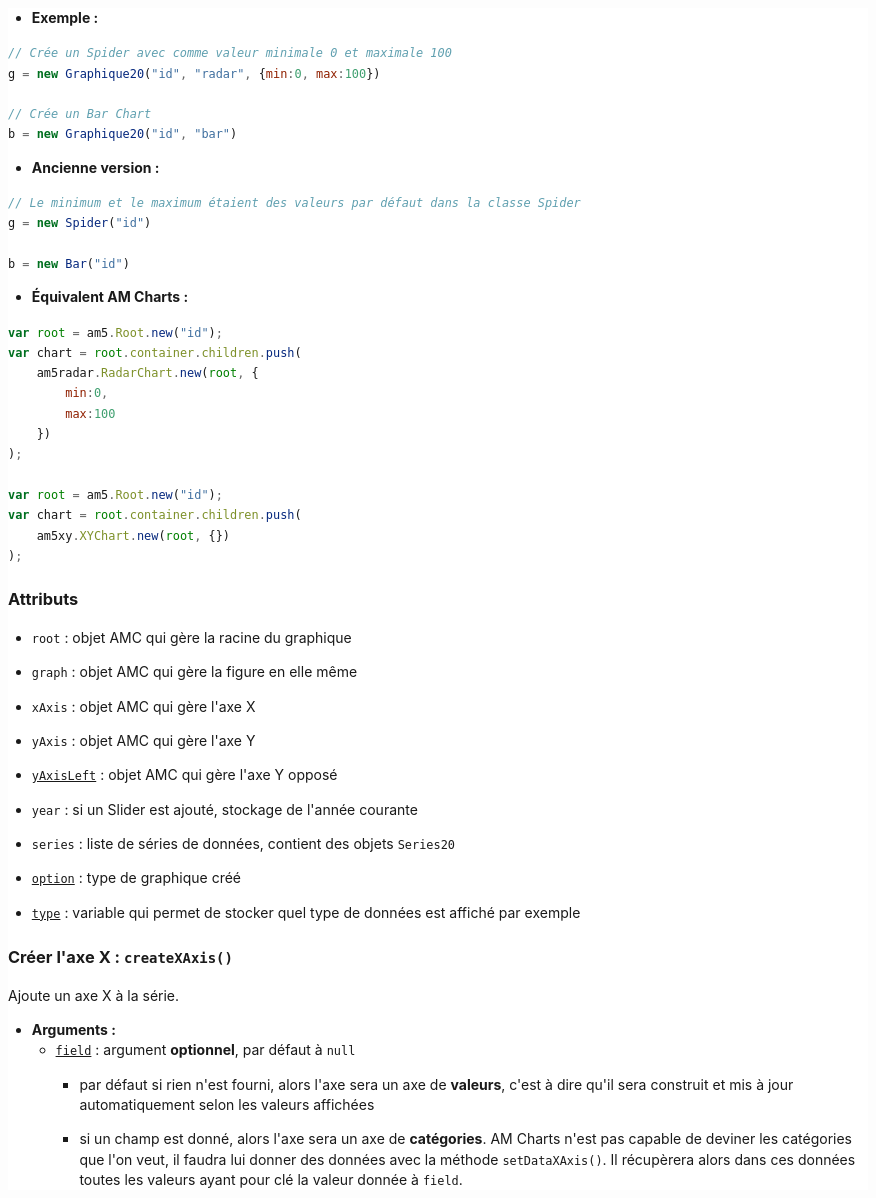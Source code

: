 - **Exemple :** 
```js
// Crée un Spider avec comme valeur minimale 0 et maximale 100
g = new Graphique20("id", "radar", {min:0, max:100})

// Crée un Bar Chart
b = new Graphique20("id", "bar")
```
- **Ancienne version :**
```js
// Le minimum et le maximum étaient des valeurs par défaut dans la classe Spider
g = new Spider("id")

b = new Bar("id")
```

- **Équivalent AM Charts :** 
```js
var root = am5.Root.new("id");
var chart = root.container.children.push(
    am5radar.RadarChart.new(root, {
        min:0,
        max:100
    })
);

var root = am5.Root.new("id");
var chart = root.container.children.push(
    am5xy.XYChart.new(root, {})
);
```

### Attributs
- `root` : objet AMC qui gère la racine du graphique

- `graph` : objet AMC qui gère la figure en elle même
- `xAxis` : objet AMC qui gère l'axe X
- `yAxis` : objet AMC qui gère l'axe Y
- <u>`yAxisLeft`</u> : objet AMC qui gère l'axe Y opposé
- `year` : si un Slider est ajouté, stockage de l'année courante
- `series` : liste de séries de données, contient des objets `Series20`
- <u>`option`</u> : type de graphique créé
- <u>`type`</u> : variable qui permet de stocker quel type de données est affiché par exemple

### Créer l'axe X : `createXAxis()`

Ajoute un axe X à la série.

- **Arguments :**
  - <u>`field`</u> : argument **optionnel**, par défaut à `null`
    - par défaut si rien n'est fourni, alors l'axe sera un axe de **valeurs**, c'est à dire qu'il sera construit et mis à jour automatiquement selon les valeurs affichées

    - si un champ est donné, alors l'axe sera un axe de **catégories**. AM Charts n'est pas capable de deviner les catégories que l'on veut, il faudra lui donner des données avec la méthode `setDataXAxis()`. Il récupèrera alors dans ces données toutes les valeurs ayant pour clé la valeur donnée à `field`.
